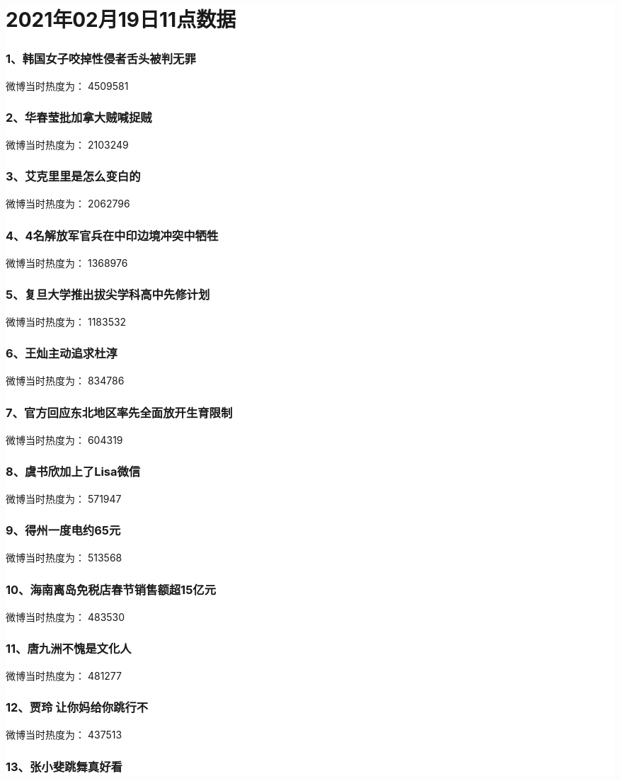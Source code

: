 #  2021年02月19日11点数据

### 1、韩国女子咬掉性侵者舌头被判无罪

微博当时热度为： 4509581

### 2、华春莹批加拿大贼喊捉贼

微博当时热度为： 2103249

### 3、艾克里里是怎么变白的

微博当时热度为： 2062796

### 4、4名解放军官兵在中印边境冲突中牺牲

微博当时热度为： 1368976

### 5、复旦大学推出拔尖学科高中先修计划

微博当时热度为： 1183532

### 6、王灿主动追求杜淳

微博当时热度为： 834786

### 7、官方回应东北地区率先全面放开生育限制

微博当时热度为： 604319

### 8、虞书欣加上了Lisa微信

微博当时热度为： 571947

### 9、得州一度电约65元

微博当时热度为： 513568

### 10、海南离岛免税店春节销售额超15亿元

微博当时热度为： 483530

### 11、唐九洲不愧是文化人

微博当时热度为： 481277

### 12、贾玲 让你妈给你跳行不

微博当时热度为： 437513

### 13、张小斐跳舞真好看
